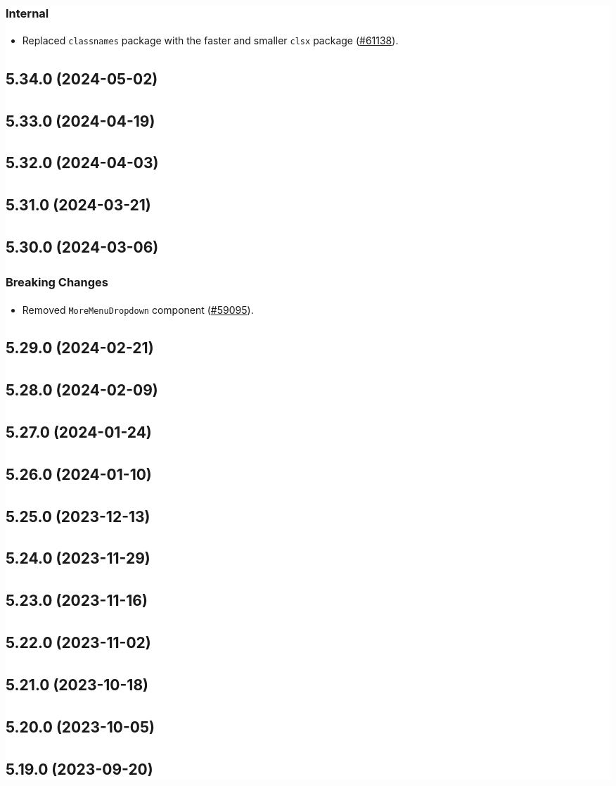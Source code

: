 ### Internal

-   Replaced `classnames` package with the faster and smaller `clsx` package ([#61138](https://github.com/WordPress/gutenberg/pull/61138)).

## 5.34.0 (2024-05-02)

## 5.33.0 (2024-04-19)

## 5.32.0 (2024-04-03)

## 5.31.0 (2024-03-21)

## 5.30.0 (2024-03-06)

### Breaking Changes

-   Removed `MoreMenuDropdown` component ([#59095](https://github.com/WordPress/gutenberg/pull/59095)).

## 5.29.0 (2024-02-21)

## 5.28.0 (2024-02-09)

## 5.27.0 (2024-01-24)

## 5.26.0 (2024-01-10)

## 5.25.0 (2023-12-13)

## 5.24.0 (2023-11-29)

## 5.23.0 (2023-11-16)

## 5.22.0 (2023-11-02)

## 5.21.0 (2023-10-18)

## 5.20.0 (2023-10-05)

## 5.19.0 (2023-09-20)
